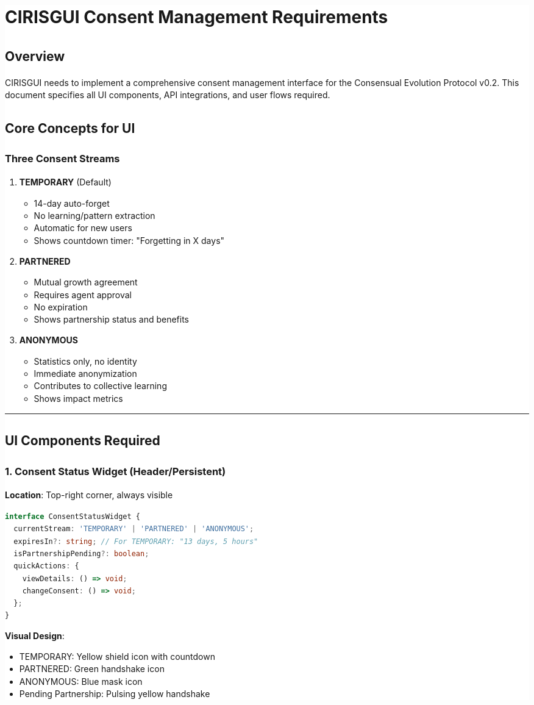 # CIRISGUI Consent Management Requirements

## Overview
CIRISGUI needs to implement a comprehensive consent management interface for the Consensual Evolution Protocol v0.2. This document specifies all UI components, API integrations, and user flows required.

## Core Concepts for UI

### Three Consent Streams

1. **TEMPORARY** (Default)
   - 14-day auto-forget
   - No learning/pattern extraction
   - Automatic for new users
   - Shows countdown timer: "Forgetting in X days"

2. **PARTNERED**
   - Mutual growth agreement
   - Requires agent approval
   - No expiration
   - Shows partnership status and benefits

3. **ANONYMOUS**
   - Statistics only, no identity
   - Immediate anonymization
   - Contributes to collective learning
   - Shows impact metrics

---

## UI Components Required

### 1. Consent Status Widget (Header/Persistent)

**Location**: Top-right corner, always visible

```typescript
interface ConsentStatusWidget {
  currentStream: 'TEMPORARY' | 'PARTNERED' | 'ANONYMOUS';
  expiresIn?: string; // For TEMPORARY: "13 days, 5 hours"
  isPartnershipPending?: boolean;
  quickActions: {
    viewDetails: () => void;
    changeConsent: () => void;
  };
}
```

**Visual Design**:
- TEMPORARY: Yellow shield icon with countdown
- PARTNERED: Green handshake icon
- ANONYMOUS: Blue mask icon
- Pending Partnership: Pulsing yellow handshake
